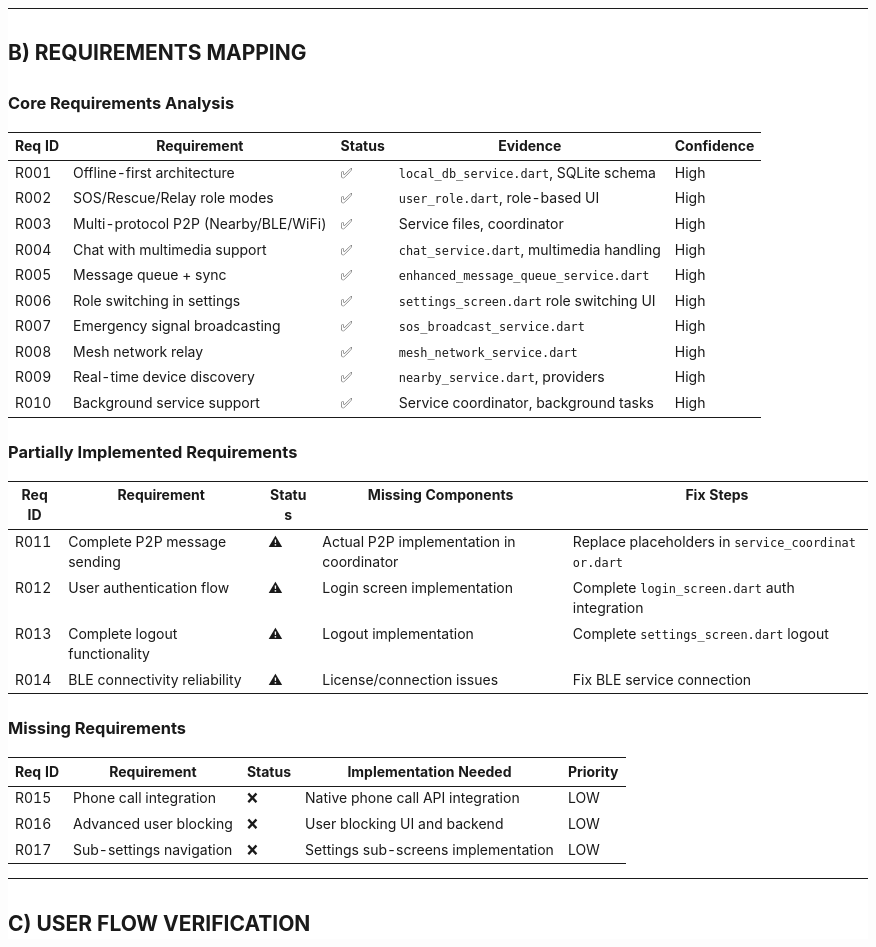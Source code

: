
---

## B) REQUIREMENTS MAPPING

### Core Requirements Analysis

| Req ID | Requirement | Status | Evidence | Confidence |
|--------|-------------|--------|----------|------------|
| R001 | Offline-first architecture | ✅ | `local_db_service.dart`, SQLite schema | High |
| R002 | SOS/Rescue/Relay role modes | ✅ | `user_role.dart`, role-based UI | High |
| R003 | Multi-protocol P2P (Nearby/BLE/WiFi) | ✅ | Service files, coordinator | High |
| R004 | Chat with multimedia support | ✅ | `chat_service.dart`, multimedia handling | High |
| R005 | Message queue + sync | ✅ | `enhanced_message_queue_service.dart` | High |
| R006 | Role switching in settings | ✅ | `settings_screen.dart` role switching UI | High |
| R007 | Emergency signal broadcasting | ✅ | `sos_broadcast_service.dart` | High |
| R008 | Mesh network relay | ✅ | `mesh_network_service.dart` | High |
| R009 | Real-time device discovery | ✅ | `nearby_service.dart`, providers | High |
| R010 | Background service support | ✅ | Service coordinator, background tasks | High |

### Partially Implemented Requirements

| Req ID | Requirement | Status | Missing Components | Fix Steps |
|--------|-------------|--------|-------------------|-----------|
| R011 | Complete P2P message sending | ⚠️ | Actual P2P implementation in coordinator | Replace placeholders in `service_coordinator.dart` |
| R012 | User authentication flow | ⚠️ | Login screen implementation | Complete `login_screen.dart` auth integration |
| R013 | Complete logout functionality | ⚠️ | Logout implementation | Complete `settings_screen.dart` logout |
| R014 | BLE connectivity reliability | ⚠️ | License/connection issues | Fix BLE service connection |

### Missing Requirements

| Req ID | Requirement | Status | Implementation Needed | Priority |
|--------|-------------|--------|----------------------|----------|
| R015 | Phone call integration | ❌ | Native phone call API integration | LOW |
| R016 | Advanced user blocking | ❌ | User blocking UI and backend | LOW |
| R017 | Sub-settings navigation | ❌ | Settings sub-screens implementation | LOW |

---

## C) USER FLOW VERIFICATION
